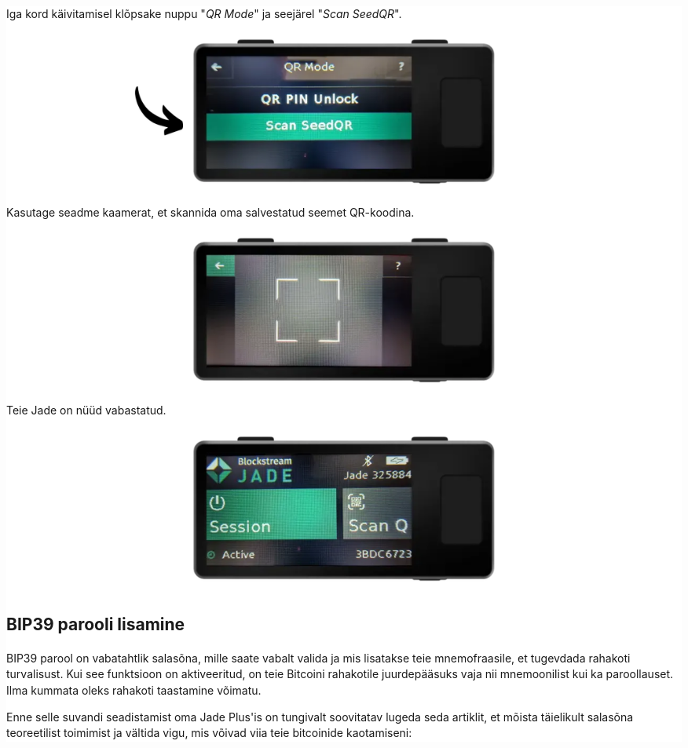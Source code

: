 Iga kord käivitamisel klõpsake nuppu "*QR Mode*" ja seejärel "*Scan SeedQR*".

![Image](assets/fr/24.webp)

Kasutage seadme kaamerat, et skannida oma salvestatud seemet QR-koodina.

![Image](assets/fr/25.webp)

Teie Jade on nüüd vabastatud.

![Image](assets/fr/26.webp)

## BIP39 parooli lisamine

BIP39 parool on vabatahtlik salasõna, mille saate vabalt valida ja mis lisatakse teie mnemofraasile, et tugevdada rahakoti turvalisust. Kui see funktsioon on aktiveeritud, on teie Bitcoini rahakotile juurdepääsuks vaja nii mnemoonilist kui ka paroollauset. Ilma kummata oleks rahakoti taastamine võimatu.

Enne selle suvandi seadistamist oma Jade Plus'is on tungivalt soovitatav lugeda seda artiklit, et mõista täielikult salasõna teoreetilist toimimist ja vältida vigu, mis võivad viia teie bitcoinide kaotamiseni:
